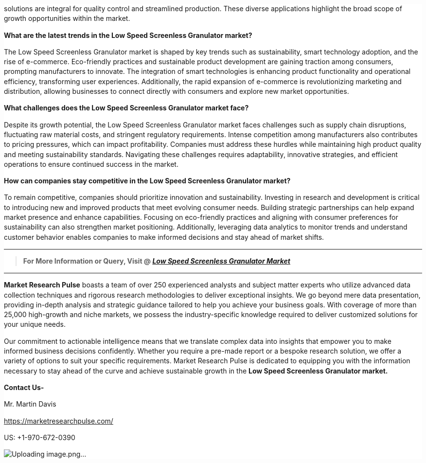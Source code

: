 solutions are integral for quality control and streamlined production. These diverse applications highlight the broad scope of growth opportunities within the market.</p><p><strong>What are the latest trends in the Low Speed Screenless Granulator market?</strong></p><p>The Low Speed Screenless Granulator market is shaped by key trends such as sustainability, smart technology adoption, and the rise of e-commerce. Eco-friendly practices and sustainable product development are gaining traction among consumers, prompting manufacturers to innovate. The integration of smart technologies is enhancing product functionality and operational efficiency, transforming user experiences. Additionally, the rapid expansion of e-commerce is revolutionizing marketing and distribution, allowing businesses to connect directly with consumers and explore new market opportunities.</p><p><strong>What challenges does the Low Speed Screenless Granulator market face?</strong></p><p>Despite its growth potential, the Low Speed Screenless Granulator market faces challenges such as supply chain disruptions, fluctuating raw material costs, and stringent regulatory requirements. Intense competition among manufacturers also contributes to pricing pressures, which can impact profitability. Companies must address these hurdles while maintaining high product quality and meeting sustainability standards. Navigating these challenges requires adaptability, innovative strategies, and efficient operations to ensure continued success in the market.</p><p><strong>How can companies stay competitive in the Low Speed Screenless Granulator market?</strong></p><p>To remain competitive, companies should prioritize innovation and sustainability. Investing in research and development is critical to introducing new and improved products that meet evolving consumer needs. Building strategic partnerships can help expand market presence and enhance capabilities. Focusing on eco-friendly practices and aligning with consumer preferences for sustainability can also strengthen market positioning. Additionally, leveraging data analytics to monitor trends and understand customer behavior enables companies to make informed decisions and stay ahead of market shifts.</p><hr /><blockquote><p><strong>For More Information or Query, Visit @&nbsp;<em><a href="https://marketresearchpulse.com/report/26532/low-speed-screenless-granulator-market?utm_source=Linkedin&utm_medium=020">Low Speed Screenless Granulator Market</a></em></strong></p></blockquote><hr /><p><strong>Market Research Pulse</strong> boasts a team of over 250 experienced analysts and subject matter experts who utilize advanced data collection techniques and rigorous research methodologies to deliver exceptional insights. We go beyond mere data presentation, providing in-depth analysis and strategic guidance tailored to help you achieve your business goals. With coverage of more than 25,000 high-growth and niche markets, we possess the industry-specific knowledge required to deliver customized solutions for your unique needs.</p><p>Our commitment to actionable intelligence means that we translate complex data into insights that empower you to make informed business decisions confidently. Whether you require a pre-made report or a bespoke research solution, we offer a variety of options to suit your specific requirements. Market Research Pulse is dedicated to equipping you with the information necessary to stay ahead of the curve and achieve sustainable growth in the <strong>Low Speed Screenless Granulator market.</strong></p><p><strong>Contact Us-</strong></p><p>Mr. Martin Davis</p><p>https://marketresearchpulse.com/</p><p>US: +1-970-672-0390</p>
![Uploading image.png…]()
